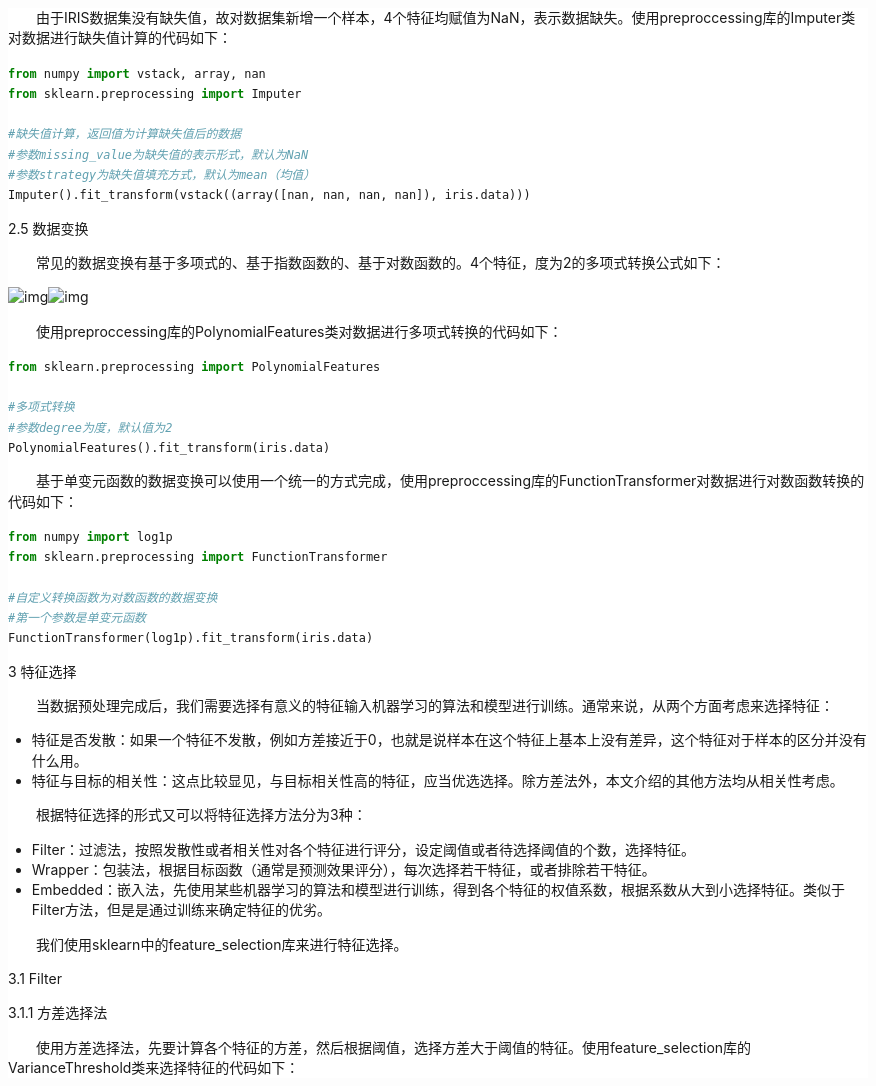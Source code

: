 　　由于IRIS数据集没有缺失值，故对数据集新增一个样本，4个特征均赋值为NaN，表示数据缺失。使用preproccessing库的Imputer类对数据进行缺失值计算的代码如下：

```python
from numpy import vstack, array, nan
from sklearn.preprocessing import Imputer

#缺失值计算，返回值为计算缺失值后的数据
#参数missing_value为缺失值的表示形式，默认为NaN
#参数strategy为缺失值填充方式，默认为mean（均值）
Imputer().fit_transform(vstack((array([nan, nan, nan, nan]), iris.data)))
```

2.5 数据变换

　　常见的数据变换有基于多项式的、基于指数函数的、基于对数函数的。4个特征，度为2的多项式转换公式如下：

![img](https://pic1.zhimg.com/50/d1c57a66fad39df90b87cea330efb3f3_hd.jpg)![img](https://pic1.zhimg.com/80/d1c57a66fad39df90b87cea330efb3f3_hd.jpg)

　　使用preproccessing库的PolynomialFeatures类对数据进行多项式转换的代码如下：

```python
from sklearn.preprocessing import PolynomialFeatures

#多项式转换
#参数degree为度，默认值为2
PolynomialFeatures().fit_transform(iris.data)
```

　　基于单变元函数的数据变换可以使用一个统一的方式完成，使用preproccessing库的FunctionTransformer对数据进行对数函数转换的代码如下：

```python
from numpy import log1p
from sklearn.preprocessing import FunctionTransformer

#自定义转换函数为对数函数的数据变换
#第一个参数是单变元函数
FunctionTransformer(log1p).fit_transform(iris.data)
```


3 特征选择

　　当数据预处理完成后，我们需要选择有意义的特征输入机器学习的算法和模型进行训练。通常来说，从两个方面考虑来选择特征：

- 特征是否发散：如果一个特征不发散，例如方差接近于0，也就是说样本在这个特征上基本上没有差异，这个特征对于样本的区分并没有什么用。
- 特征与目标的相关性：这点比较显见，与目标相关性高的特征，应当优选选择。除方差法外，本文介绍的其他方法均从相关性考虑。

　　根据特征选择的形式又可以将特征选择方法分为3种：

- Filter：过滤法，按照发散性或者相关性对各个特征进行评分，设定阈值或者待选择阈值的个数，选择特征。
- Wrapper：包装法，根据目标函数（通常是预测效果评分），每次选择若干特征，或者排除若干特征。
- Embedded：嵌入法，先使用某些机器学习的算法和模型进行训练，得到各个特征的权值系数，根据系数从大到小选择特征。类似于Filter方法，但是是通过训练来确定特征的优劣。

　　我们使用sklearn中的feature_selection库来进行特征选择。

3.1 Filter

3.1.1 方差选择法

　　使用方差选择法，先要计算各个特征的方差，然后根据阈值，选择方差大于阈值的特征。使用feature_selection库的VarianceThreshold类来选择特征的代码如下：
